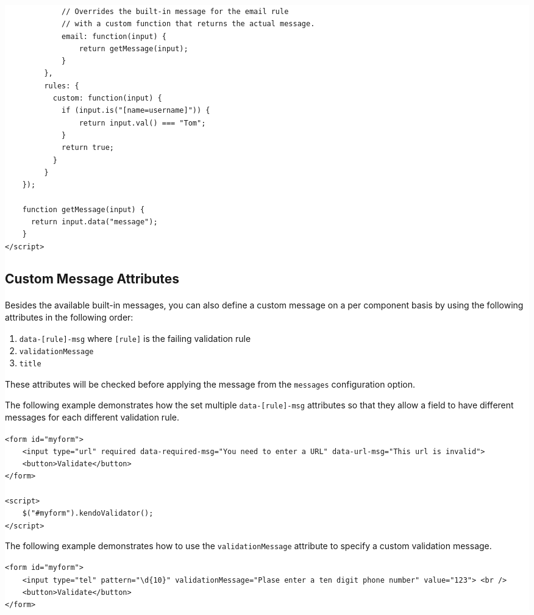                  // Overrides the built-in message for the email rule
                 // with a custom function that returns the actual message.
                 email: function(input) {
                     return getMessage(input);
                 }
             },
             rules: {
               custom: function(input) {
                 if (input.is("[name=username]")) {
                     return input.val() === "Tom";
                 }
                 return true;
               }
             }
        });

        function getMessage(input) {
          return input.data("message");
        }
    </script>

## Custom Message Attributes

Besides the available built-in messages, you can also define a custom message on a per component basis by using the following attributes in the following order:

1. `data-[rule]-msg` where `[rule]` is the failing validation rule
2. `validationMessage`
3. `title`

These attributes will be checked before applying the message from the `messages` configuration option.

The following example demonstrates how the set multiple `data-[rule]-msg` attributes so that they allow a field to have different messages for each different validation rule.

    <form id="myform">
        <input type="url" required data-required-msg="You need to enter a URL" data-url-msg="This url is invalid">
        <button>Validate</button>
    </form>

    <script>
        $("#myform").kendoValidator();
    </script>

The following example demonstrates how to use the `validationMessage` attribute to specify a custom validation message.

    <form id="myform">
        <input type="tel" pattern="\d{10}" validationMessage="Plase enter a ten digit phone number" value="123"> <br />
        <button>Validate</button>
    </form>
